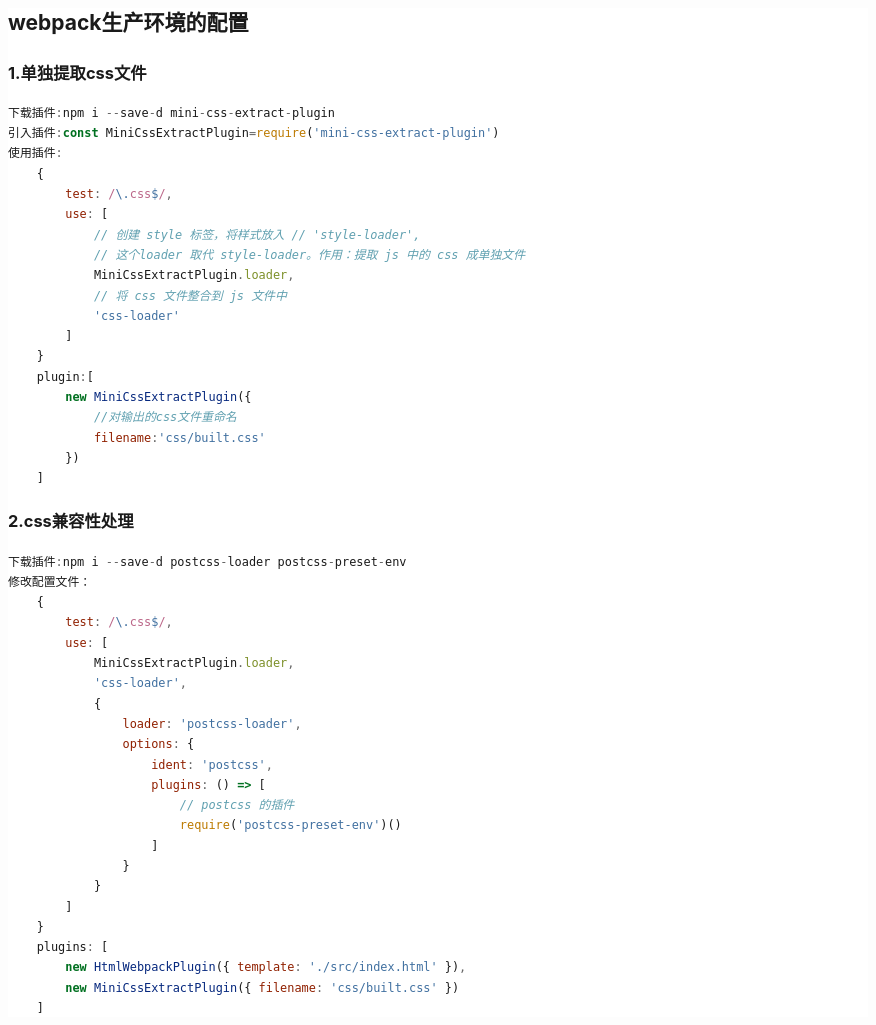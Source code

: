 ## webpack生产环境的配置

### 1.单独提取css文件

```jsx
下载插件:npm i --save-d mini-css-extract-plugin
引入插件:const MiniCssExtractPlugin=require('mini-css-extract-plugin')
使用插件:
	{ 
        test: /\.css$/, 
        use: [ 
            // 创建 style 标签，将样式放入 // 'style-loader', 
            // 这个loader 取代 style-loader。作用：提取 js 中的 css 成单独文件 
            MiniCssExtractPlugin.loader, 
            // 将 css 文件整合到 js 文件中 
         	'css-loader' 
        ] 
   	}
	plugin:[
        new MiniCssExtractPlugin({
            //对输出的css文件重命名
            filename:'css/built.css'
        })
    ]
```

### 2.css兼容性处理

```jsx
下载插件:npm i --save-d postcss-loader postcss-preset-env
修改配置文件：
	{ 
        test: /\.css$/, 
        use: [ 
            MiniCssExtractPlugin.loader, 
            'css-loader', 
            { 
                loader: 'postcss-loader',
                options: { 
                    ident: 'postcss',
                    plugins: () => [ 
                        // postcss 的插件 
                        require('postcss-preset-env')() 
                    ] 
                }
            }
        ]
    }
	plugins: [
        new HtmlWebpackPlugin({ template: './src/index.html' }), 
        new MiniCssExtractPlugin({ filename: 'css/built.css' }) 
    ]
```
